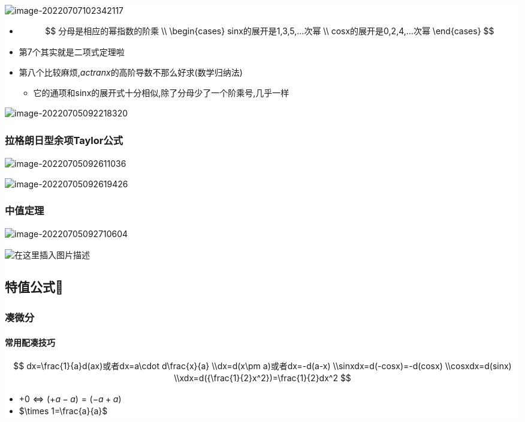 ![image-20220707102342117](https://img-blog.csdnimg.cn/img_convert/467a19c8fca964d5a5abf5ca961a2faf.png)

- $$
  分母是相应的幂指数的阶乘
  \\
  \begin{cases}
  sinx的展开是1,3,5,...次幂
  \\
  cosx的展开是0,2,4,...次幂
  \end{cases}
  $$


- 第7个其实就是二项式定理啦
- 第八个比较麻烦,$actranx$的高阶导数不那么好求(数学归纳法)

  - 它的通项和sinx的展开式十分相似,除了分母少了一个阶乘号,几乎一样

![image-20220705092218320](https://img-blog.csdnimg.cn/img_convert/78a27f367d56eb799835ca5c8283607b.png)

### 拉格朗日型余项Taylor公式

![image-20220705092611036](https://img-blog.csdnimg.cn/img_convert/d8c13424f5b5825895ab7ae17a09a778.png)

![image-20220705092619426](https://img-blog.csdnimg.cn/img_convert/ecf2b2382f728baab04f2d27f1de871d.png)

### 中值定理

![image-20220705092710604](https://img-blog.csdnimg.cn/img_convert/587cb962eb74129a7aa9fe5b25691962.png)

![在这里插入图片描述](https://img-blog.csdnimg.cn/a6871d6d74a0466dad35a6650fd723d3.png)



## 特值公式🎈

### 凑微分

#### 常用配凑技巧
$$
dx=\frac{1}{a}d(ax)或者dx=a\cdot d\frac{x}{a}
\\dx=d(x\pm a)或者dx=-d(a-x)
\\sinxdx=d(-cosx)=-d(cosx)
\\cosxdx=d(sinx)
\\xdx=d({\frac{1}{2}x^2})=\frac{1}{2}dx^2
$$

- $+0\Leftrightarrow(+a-a)=(-a+a)$
- $\times 1=\frac{a}{a}$



